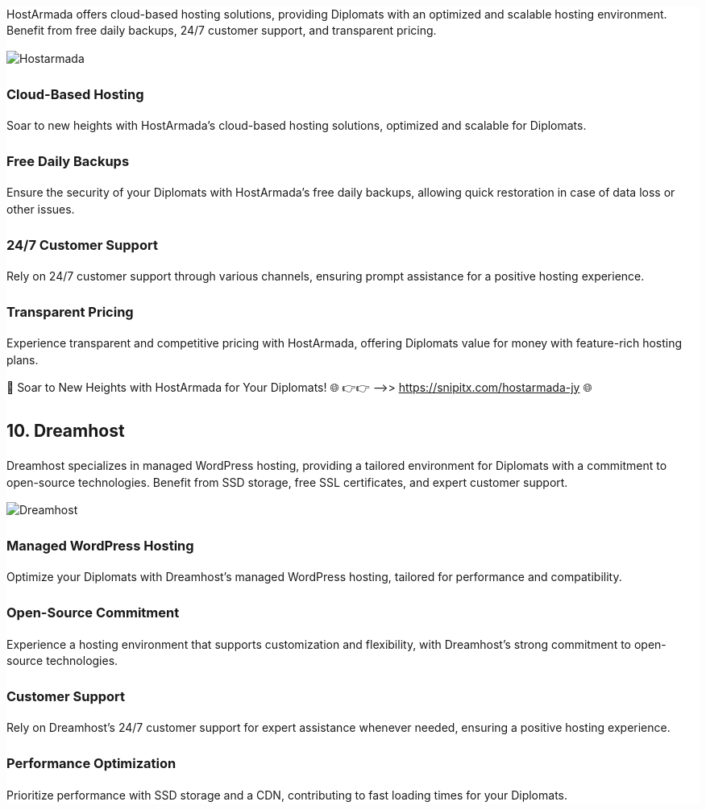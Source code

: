 HostArmada offers cloud-based hosting solutions, providing Diplomats with an optimized and scalable hosting environment. Benefit from free daily backups, 24/7 customer support, and transparent pricing.

![Hostarmada](https://i.imgur.com/KFbdf3o.jpeg "Hostarmada Hosting")

### Cloud-Based Hosting
Soar to new heights with HostArmada’s cloud-based hosting solutions, optimized and scalable for Diplomats.

### Free Daily Backups
Ensure the security of your Diplomats with HostArmada’s free daily backups, allowing quick restoration in case of data loss or other issues.

### 24/7 Customer Support
Rely on 24/7 customer support through various channels, ensuring prompt assistance for a positive hosting experience.

### Transparent Pricing
Experience transparent and competitive pricing with HostArmada, offering Diplomats value for money with feature-rich hosting plans.

🚀 Soar to New Heights with HostArmada for Your Diplomats! 🌐
👉👉 -->> https://snipitx.com/hostarmada-jy 🌐

## 10. Dreamhost

Dreamhost specializes in managed WordPress hosting, providing a tailored environment for Diplomats with a commitment to open-source technologies. Benefit from SSD storage, free SSL certificates, and expert customer support.

![Dreamhost](https://i.imgur.com/rXIg8ip.jpeg "Dreamhost Hosting")

### Managed WordPress Hosting
Optimize your Diplomats with Dreamhost’s managed WordPress hosting, tailored for performance and compatibility.

### Open-Source Commitment
Experience a hosting environment that supports customization and flexibility, with Dreamhost’s strong commitment to open-source technologies.

### Customer Support
Rely on Dreamhost’s 24/7 customer support for expert assistance whenever needed, ensuring a positive hosting experience.

### Performance Optimization
Prioritize performance with SSD storage and a CDN, contributing to fast loading times for your Diplomats.
